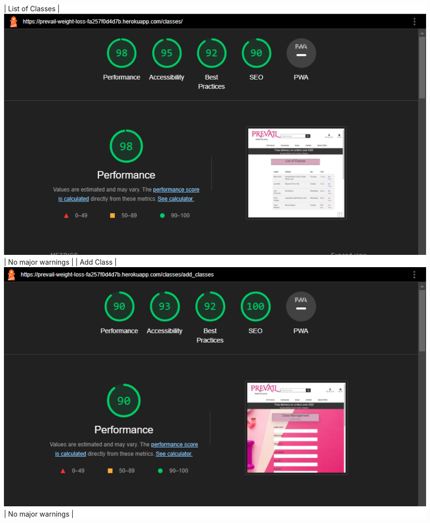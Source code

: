 | List of Classes | ![screenshot](docs/testing/lighthouse/lighthouse-classes.png) | No major warnings |
| Add Class | ![screenshot](docs/testing/lighthouse/lighthouse-add-class.png) | No major warnings |